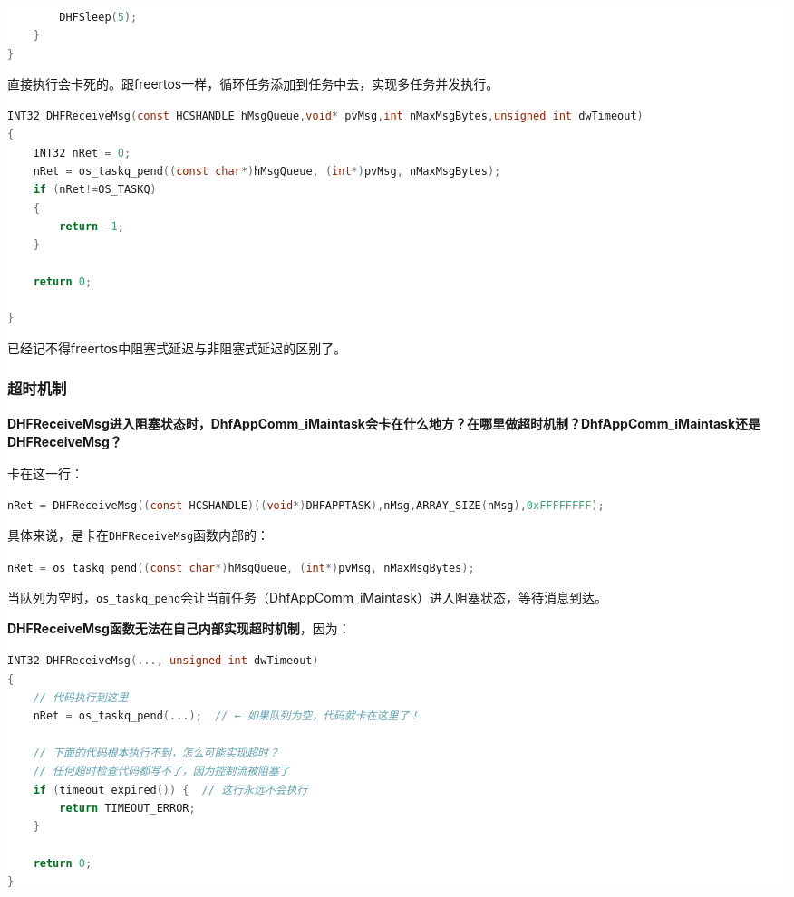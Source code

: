 ```c
        DHFSleep(5);
    }
}
```

直接执行会卡死的。跟freertos一样，循环任务添加到任务中去，实现多任务并发执行。

```c
INT32 DHFReceiveMsg(const HCSHANDLE hMsgQueue,void* pvMsg,int nMaxMsgBytes,unsigned int dwTimeout)
{
    INT32 nRet = 0;
    nRet = os_taskq_pend((const char*)hMsgQueue, (int*)pvMsg, nMaxMsgBytes);
    if (nRet!=OS_TASKQ)
    {
        return -1;
    }

    return 0;
    
}
```

已经记不得freertos中阻塞式延迟与非阻塞式延迟的区别了。

### 超时机制

**DHFReceiveMsg进入阻塞状态时，DhfAppComm_iMaintask会卡在什么地方？在哪里做超时机制？DhfAppComm_iMaintask还是DHFReceiveMsg？**

卡在这一行：

```c
nRet = DHFReceiveMsg((const HCSHANDLE)((void*)DHFAPPTASK),nMsg,ARRAY_SIZE(nMsg),0xFFFFFFFF);
```

具体来说，是卡在`DHFReceiveMsg`函数内部的：

```c
nRet = os_taskq_pend((const char*)hMsgQueue, (int*)pvMsg, nMaxMsgBytes);
```

当队列为空时，`os_taskq_pend`会让当前任务（DhfAppComm_iMaintask）进入阻塞状态，等待消息到达。

**DHFReceiveMsg函数无法在自己内部实现超时机制**，因为：

```c
INT32 DHFReceiveMsg(..., unsigned int dwTimeout)
{
    // 代码执行到这里
    nRet = os_taskq_pend(...);  // ← 如果队列为空，代码就卡在这里了！
    
    // 下面的代码根本执行不到，怎么可能实现超时？
    // 任何超时检查代码都写不了，因为控制流被阻塞了
    if (timeout_expired()) {  // 这行永远不会执行
        return TIMEOUT_ERROR;
    }
    
    return 0;
}
```
